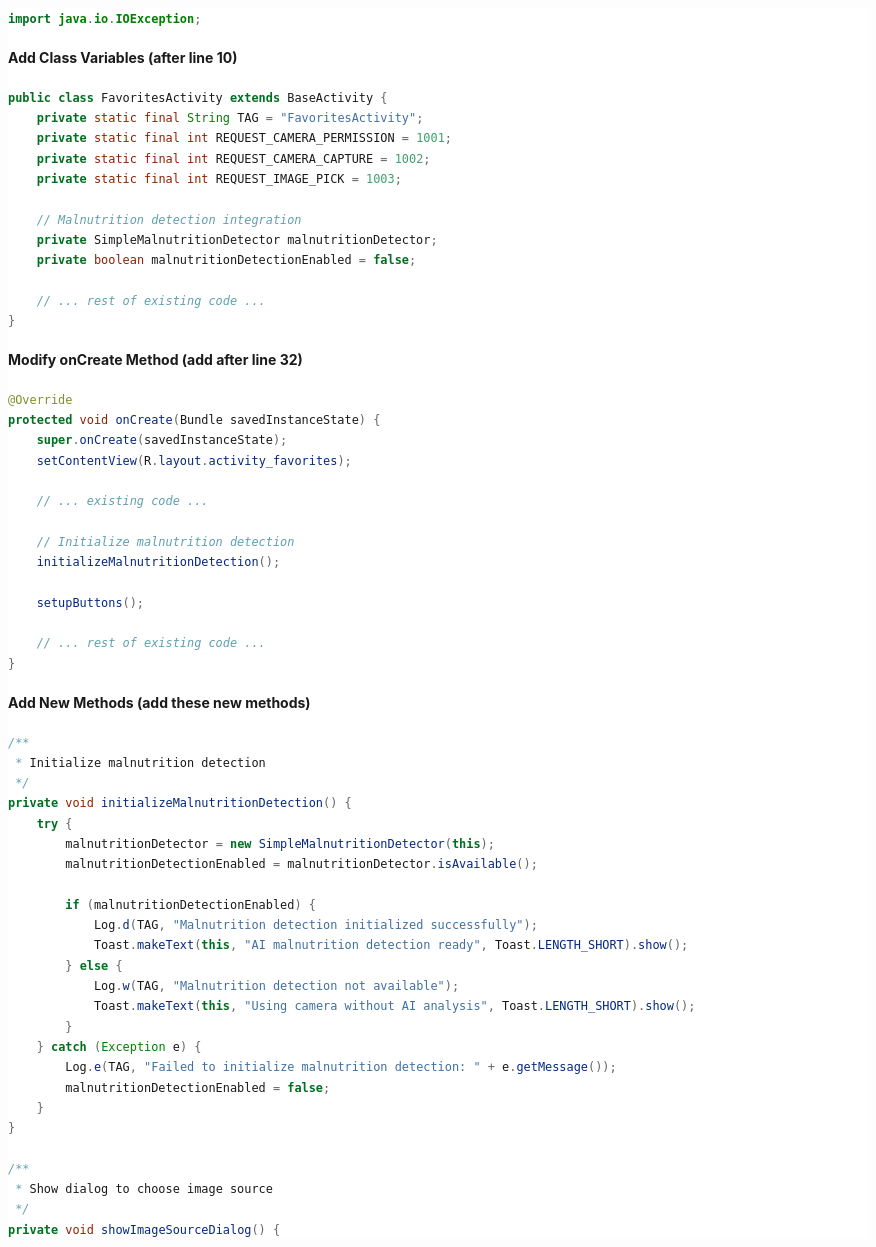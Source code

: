 ```java
import java.io.IOException;
```

#### Add Class Variables (after line 10)
```java
public class FavoritesActivity extends BaseActivity {
    private static final String TAG = "FavoritesActivity";
    private static final int REQUEST_CAMERA_PERMISSION = 1001;
    private static final int REQUEST_CAMERA_CAPTURE = 1002;
    private static final int REQUEST_IMAGE_PICK = 1003;
    
    // Malnutrition detection integration
    private SimpleMalnutritionDetector malnutritionDetector;
    private boolean malnutritionDetectionEnabled = false;
    
    // ... rest of existing code ...
}
```

#### Modify onCreate Method (add after line 32)
```java
@Override
protected void onCreate(Bundle savedInstanceState) {
    super.onCreate(savedInstanceState);
    setContentView(R.layout.activity_favorites);
    
    // ... existing code ...
    
    // Initialize malnutrition detection
    initializeMalnutritionDetection();
    
    setupButtons();
    
    // ... rest of existing code ...
}
```

#### Add New Methods (add these new methods)
```java
/**
 * Initialize malnutrition detection
 */
private void initializeMalnutritionDetection() {
    try {
        malnutritionDetector = new SimpleMalnutritionDetector(this);
        malnutritionDetectionEnabled = malnutritionDetector.isAvailable();
        
        if (malnutritionDetectionEnabled) {
            Log.d(TAG, "Malnutrition detection initialized successfully");
            Toast.makeText(this, "AI malnutrition detection ready", Toast.LENGTH_SHORT).show();
        } else {
            Log.w(TAG, "Malnutrition detection not available");
            Toast.makeText(this, "Using camera without AI analysis", Toast.LENGTH_SHORT).show();
        }
    } catch (Exception e) {
        Log.e(TAG, "Failed to initialize malnutrition detection: " + e.getMessage());
        malnutritionDetectionEnabled = false;
    }
}

/**
 * Show dialog to choose image source
 */
private void showImageSourceDialog() {
```
